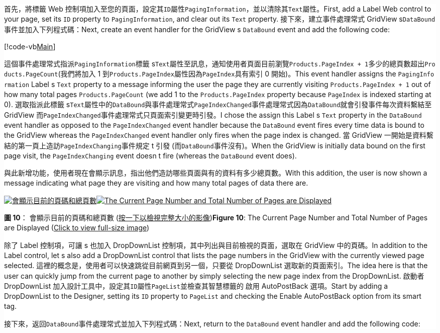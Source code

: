 <span data-ttu-id="91071-207">首先，將標籤 Web 控制項加入至您的頁面，設定其`ID`屬性`PagingInformation`，並以清除其`Text`屬性。</span><span class="sxs-lookup"><span data-stu-id="91071-207">First, add a Label Web control to your page, set its `ID` property to `PagingInformation`, and clear out its `Text` property.</span></span> <span data-ttu-id="91071-208">接下來，建立事件處理常式 GridView s`DataBound`事件並加入下列程式碼：</span><span class="sxs-lookup"><span data-stu-id="91071-208">Next, create an event handler for the GridView s `DataBound` event and add the following code:</span></span>


[!code-vb[Main](paging-and-sorting-report-data-vb/samples/sample5.vb)]

<span data-ttu-id="91071-209">這個事件處理常式指派`PagingInformation`標籤 s`Text`屬性至訊息，通知使用者頁面目前瀏覽`Products.PageIndex + 1`多少的總頁數超出`Products.PageCount`(我們將加入 1 到`Products.PageIndex`屬性因為`PageIndex`具有索引 0 開始)。</span><span class="sxs-lookup"><span data-stu-id="91071-209">This event handler assigns the `PagingInformation` Label s `Text` property to a message informing the user the page they are currently visiting `Products.PageIndex + 1` out of how many total pages `Products.PageCount` (we add 1 to the `Products.PageIndex` property because `PageIndex` is indexed starting at 0).</span></span> <span data-ttu-id="91071-210">選取指派此標籤 s`Text`屬性中的`DataBound`與事件處理常式`PageIndexChanged`事件處理常式因為`DataBound`就會引發事件每次資料繫結至 GridView 而`PageIndexChanged`事件處理常式只頁面索引變更時引發。</span><span class="sxs-lookup"><span data-stu-id="91071-210">I chose the assign this Label s `Text` property in the `DataBound` event handler as opposed to the `PageIndexChanged` event handler because the `DataBound` event fires every time data is bound to the GridView whereas the `PageIndexChanged` event handler only fires when the page index is changed.</span></span> <span data-ttu-id="91071-211">當 GridView 一開始是資料繫結的第一頁上造訪`PageIndexChanging`事件規定 t 引發 (而`DataBound`事件沒有)。</span><span class="sxs-lookup"><span data-stu-id="91071-211">When the GridView is initially data bound on the first page visit, the `PageIndexChanging` event doesn t fire (whereas the `DataBound` event does).</span></span>

<span data-ttu-id="91071-212">與此新增功能，使用者現在會顯示訊息，指出他們造訪哪些頁面與有的資料有多少總頁數。</span><span class="sxs-lookup"><span data-stu-id="91071-212">With this addition, the user is now shown a message indicating what page they are visiting and how many total pages of data there are.</span></span>


<span data-ttu-id="91071-213">[![會顯示目前的頁碼和總頁數](paging-and-sorting-report-data-vb/_static/image19.png)](paging-and-sorting-report-data-vb/_static/image18.png)</span><span class="sxs-lookup"><span data-stu-id="91071-213">[![The Current Page Number and Total Number of Pages are Displayed](paging-and-sorting-report-data-vb/_static/image19.png)](paging-and-sorting-report-data-vb/_static/image18.png)</span></span>

<span data-ttu-id="91071-214">**圖 10**： 會顯示目前的頁碼和總頁數 ([按一下以檢視完整大小的影像](paging-and-sorting-report-data-vb/_static/image20.png))</span><span class="sxs-lookup"><span data-stu-id="91071-214">**Figure 10**: The Current Page Number and Total Number of Pages are Displayed ([Click to view full-size image](paging-and-sorting-report-data-vb/_static/image20.png))</span></span>


<span data-ttu-id="91071-215">除了 Label 控制項，可讓 s 也加入 DropDownList 控制項，其中列出與目前檢視的頁面，選取在 GridView 中的頁碼。</span><span class="sxs-lookup"><span data-stu-id="91071-215">In addition to the Label control, let s also add a DropDownList control that lists the page numbers in the GridView with the currently viewed page selected.</span></span> <span data-ttu-id="91071-216">這裡的概念是，使用者可以快速跳從目前網頁到另一個，只要從 DropDownList 選取新的頁面索引。</span><span class="sxs-lookup"><span data-stu-id="91071-216">The idea here is that the user can quickly jump from the current page to another by simply selecting the new page index from the DropDownList.</span></span> <span data-ttu-id="91071-217">啟動者 DropDownList 加入設計工具中，設定其`ID`屬性`PageList`並檢查其智慧標籤的 啟用 AutoPostBack 選項。</span><span class="sxs-lookup"><span data-stu-id="91071-217">Start by adding a DropDownList to the Designer, setting its `ID` property to `PageList` and checking the Enable AutoPostBack option from its smart tag.</span></span>

<span data-ttu-id="91071-218">接下來，返回`DataBound`事件處理常式並加入下列程式碼：</span><span class="sxs-lookup"><span data-stu-id="91071-218">Next, return to the `DataBound` event handler and add the following code:</span></span>
